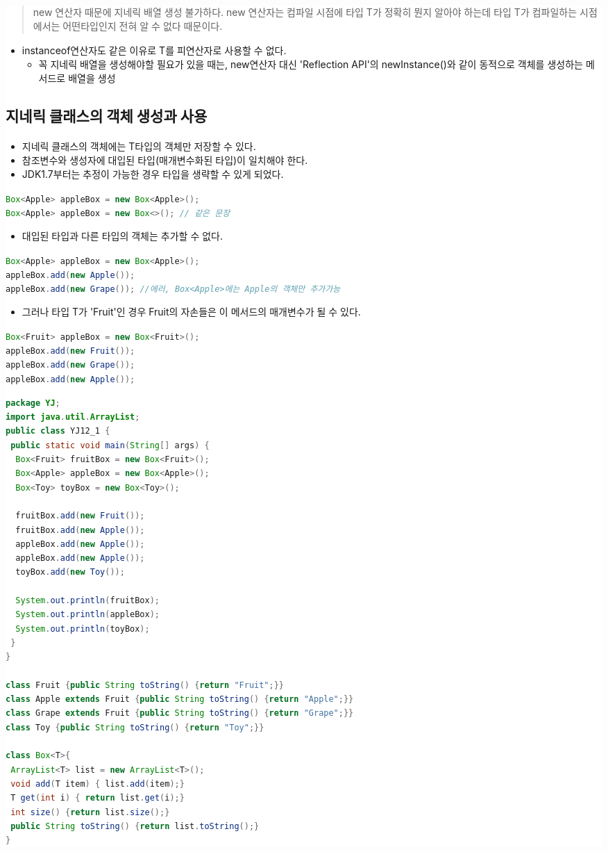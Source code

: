 >new 연산자 때문에 지네릭 배열 생성 불가하다.
>new 연산자는 컴파일 시점에 타입 T가 정확히 뭔지 알아야 하는데 타입 T가 컴파일하는 시점에서는 어떤타입인지 전혀 알 수 없다 때문이다.

- instanceof연산자도 같은 이유로 T를 피연산자로 사용할 수 없다.
  - 꼭 지네릭 배열을 생성해야할 필요가 있을 때는, new연산자 대신 'Reflection API'의 newInstance()와 같이 동적으로 객체를 생성하는 메서드로 배열을 생성

## 지네릭 클래스의 객체 생성과 사용

- 지네릭 클래스의 객체에는 T타입의 객체만 저장할 수 있다.
- 참조변수와 생성자에 대입된 타입(매개변수화된 타입)이 일치해야 한다.
- JDK1.7부터는 추정이 가능한 경우 타입을 생략할 수 있게 되었다.

```java
Box<Apple> appleBox = new Box<Apple>();
Box<Apple> appleBox = new Box<>(); // 같은 문장
```

- 대입된 타입과 다른 타입의 객체는 추가할 수 없다.

```java
Box<Apple> appleBox = new Box<Apple>();
appleBox.add(new Apple());
appleBox.add(new Grape()); //에러, Box<Apple>에는 Apple의 객체만 추가가능
```

- 그러나 타입 T가 'Fruit'인 경우 Fruit의 자손들은 이 메서드의 매개변수가 될 수 있다.

```java
Box<Fruit> appleBox = new Box<Fruit>();
appleBox.add(new Fruit());
appleBox.add(new Grape());
appleBox.add(new Apple());
```

```java
package YJ;
import java.util.ArrayList;
public class YJ12_1 {
 public static void main(String[] args) {
  Box<Fruit> fruitBox = new Box<Fruit>();
  Box<Apple> appleBox = new Box<Apple>();
  Box<Toy> toyBox = new Box<Toy>();
  
  fruitBox.add(new Fruit());
  fruitBox.add(new Apple());
  appleBox.add(new Apple());
  appleBox.add(new Apple());
  toyBox.add(new Toy());
  
  System.out.println(fruitBox);
  System.out.println(appleBox);
  System.out.println(toyBox);
 }
}

class Fruit {public String toString() {return "Fruit";}}
class Apple extends Fruit {public String toString() {return "Apple";}}
class Grape extends Fruit {public String toString() {return "Grape";}}
class Toy {public String toString() {return "Toy";}}

class Box<T>{
 ArrayList<T> list = new ArrayList<T>();
 void add(T item) { list.add(item);}
 T get(int i) { return list.get(i);}
 int size() {return list.size();}
 public String toString() {return list.toString();}
}
```